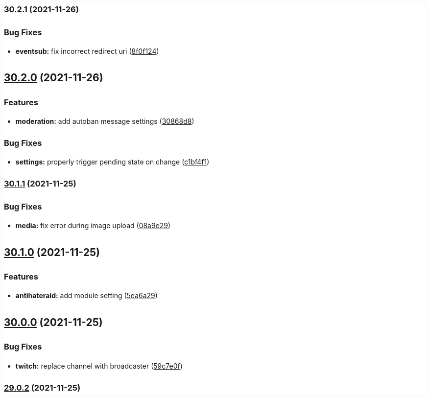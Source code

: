 ### [30.2.1](https://github.com/sogebot/ui-admin/compare/v30.2.0...v30.2.1) (2021-11-26)


### Bug Fixes

* **eventsub:** fix incorrect redirect uri ([8f0f124](https://github.com/sogebot/ui-admin/commit/8f0f1247883b7d892d5cb1b246e21755275f578e))

## [30.2.0](https://github.com/sogebot/ui-admin/compare/v30.1.1...v30.2.0) (2021-11-26)


### Features

* **moderation:** add autoban message settings ([30868d8](https://github.com/sogebot/ui-admin/commit/30868d806e4636e519a2fcb1b9321d86b8ffcf85))


### Bug Fixes

* **settings:** properly trigger pending state on change ([c1bf4f1](https://github.com/sogebot/ui-admin/commit/c1bf4f175f804b9c726daf303cdd3d2aa4018caa))

### [30.1.1](https://github.com/sogebot/ui-admin/compare/v30.1.0...v30.1.1) (2021-11-25)


### Bug Fixes

* **media:** fix error during image upload ([08a9e29](https://github.com/sogebot/ui-admin/commit/08a9e29f6370a1ec73d1629930d93335d18fba04))

## [30.1.0](https://github.com/sogebot/ui-admin/compare/v30.0.0...v30.1.0) (2021-11-25)


### Features

* **antihateraid:** add module setting ([5ea6a29](https://github.com/sogebot/ui-admin/commit/5ea6a29b773498ca19e24cc5f6f280e7513af3e0))

## [30.0.0](https://github.com/sogebot/ui-admin/compare/v29.0.2...v30.0.0) (2021-11-25)


### Bug Fixes

* **twitch:** replace channel with broadcaster ([59c7e0f](https://github.com/sogebot/ui-admin/commit/59c7e0ffb4885a2bcd803cba7bd06bec80cba219))

### [29.0.2](https://github.com/sogebot/ui-admin/compare/v29.0.1...v29.0.2) (2021-11-25)
